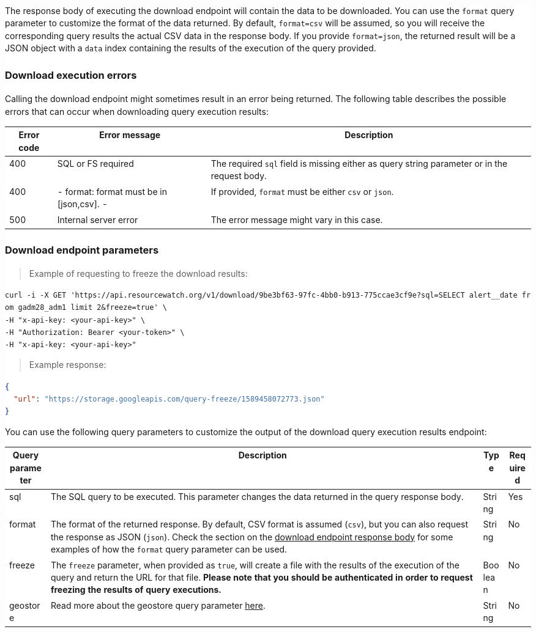 The response body of executing the download endpoint will contain the data to be downloaded. You can use the `format`
query parameter to customize the format of the data returned. By default, `format=csv` will be assumed, so you will
receive the corresponding query results the actual CSV data in the response body. If you provide `format=json`, the
returned result will be a JSON object with a `data` index containing the results of the execution of the query provided.

### Download execution errors

Calling the download endpoint might sometimes result in an error being returned. The following table describes the
possible errors that can occur when downloading query execution results:

| Error code | Error message                             | Description                                                                                  |
|------------|-------------------------------------------|----------------------------------------------------------------------------------------------|
| 400        | SQL or FS required                        | The required `sql` field is missing either as query string parameter or in the request body. |
| 400        | - format: format must be in [json,csv]. - | If provided, `format` must be either `csv` or `json`.                                        |
| 500        | Internal server error                     | The error message might vary in this case.                                                   |

### Download endpoint parameters

> Example of requesting to freeze the download results:

```shell
curl -i -X GET 'https://api.resourcewatch.org/v1/download/9be3bf63-97fc-4bb0-b913-775ccae3cf9e?sql=SELECT alert__date from gadm28_adm1 limit 2&freeze=true' \
-H "x-api-key: <your-api-key>" \
-H "Authorization: Bearer <your-token>" \
-H "x-api-key: <your-api-key>"
```

> Example response:

```json
{
  "url": "https://storage.googleapis.com/query-freeze/1589458072773.json"
}
```

You can use the following query parameters to customize the output of the download query execution results endpoint:

| Query parameter | Description                                                                                                                                                                                                                                                                                                  | Type    | Required |
|-----------------|--------------------------------------------------------------------------------------------------------------------------------------------------------------------------------------------------------------------------------------------------------------------------------------------------------------|---------|----------|
| sql             | The SQL query to be executed. This parameter changes the data returned in the query response body.                                                                                                                                                                                                           | String  | Yes      |
| format          | The format of the returned response. By default, CSV format is assumed (`csv`), but you can also request the response as JSON (`json`). Check the section on the [download endpoint response body](reference.html#download-response-body) for some examples of how the `format` query parameter can be used. | String  | No       |
| freeze          | The `freeze` parameter, when provided as `true`, will create a file with the results of the execution of the query and return the URL for that file. **Please note that you should be authenticated in order to request freezing the results of query executions.**                                          | Boolean | No       |
| geostore        | Read more about the geostore query parameter [here](reference.html#filter-download-results-by-geostore).                                                                                                                                                                                                     | String  | No       |
